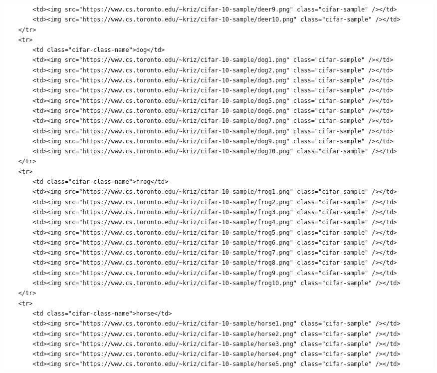 ```
        <td><img src="https://www.cs.toronto.edu/~kriz/cifar-10-sample/deer9.png" class="cifar-sample" /></td>
        <td><img src="https://www.cs.toronto.edu/~kriz/cifar-10-sample/deer10.png" class="cifar-sample" /></td>
    </tr>
    <tr>
        <td class="cifar-class-name">dog</td>
        <td><img src="https://www.cs.toronto.edu/~kriz/cifar-10-sample/dog1.png" class="cifar-sample" /></td>
        <td><img src="https://www.cs.toronto.edu/~kriz/cifar-10-sample/dog2.png" class="cifar-sample" /></td>
        <td><img src="https://www.cs.toronto.edu/~kriz/cifar-10-sample/dog3.png" class="cifar-sample" /></td>
        <td><img src="https://www.cs.toronto.edu/~kriz/cifar-10-sample/dog4.png" class="cifar-sample" /></td>
        <td><img src="https://www.cs.toronto.edu/~kriz/cifar-10-sample/dog5.png" class="cifar-sample" /></td>
        <td><img src="https://www.cs.toronto.edu/~kriz/cifar-10-sample/dog6.png" class="cifar-sample" /></td>
        <td><img src="https://www.cs.toronto.edu/~kriz/cifar-10-sample/dog7.png" class="cifar-sample" /></td>
        <td><img src="https://www.cs.toronto.edu/~kriz/cifar-10-sample/dog8.png" class="cifar-sample" /></td>
        <td><img src="https://www.cs.toronto.edu/~kriz/cifar-10-sample/dog9.png" class="cifar-sample" /></td>
        <td><img src="https://www.cs.toronto.edu/~kriz/cifar-10-sample/dog10.png" class="cifar-sample" /></td>
    </tr>
    <tr>
        <td class="cifar-class-name">frog</td>
        <td><img src="https://www.cs.toronto.edu/~kriz/cifar-10-sample/frog1.png" class="cifar-sample" /></td>
        <td><img src="https://www.cs.toronto.edu/~kriz/cifar-10-sample/frog2.png" class="cifar-sample" /></td>
        <td><img src="https://www.cs.toronto.edu/~kriz/cifar-10-sample/frog3.png" class="cifar-sample" /></td>
        <td><img src="https://www.cs.toronto.edu/~kriz/cifar-10-sample/frog4.png" class="cifar-sample" /></td>
        <td><img src="https://www.cs.toronto.edu/~kriz/cifar-10-sample/frog5.png" class="cifar-sample" /></td>
        <td><img src="https://www.cs.toronto.edu/~kriz/cifar-10-sample/frog6.png" class="cifar-sample" /></td>
        <td><img src="https://www.cs.toronto.edu/~kriz/cifar-10-sample/frog7.png" class="cifar-sample" /></td>
        <td><img src="https://www.cs.toronto.edu/~kriz/cifar-10-sample/frog8.png" class="cifar-sample" /></td>
        <td><img src="https://www.cs.toronto.edu/~kriz/cifar-10-sample/frog9.png" class="cifar-sample" /></td>
        <td><img src="https://www.cs.toronto.edu/~kriz/cifar-10-sample/frog10.png" class="cifar-sample" /></td>
    </tr>
    <tr>
        <td class="cifar-class-name">horse</td>
        <td><img src="https://www.cs.toronto.edu/~kriz/cifar-10-sample/horse1.png" class="cifar-sample" /></td>
        <td><img src="https://www.cs.toronto.edu/~kriz/cifar-10-sample/horse2.png" class="cifar-sample" /></td>
        <td><img src="https://www.cs.toronto.edu/~kriz/cifar-10-sample/horse3.png" class="cifar-sample" /></td>
        <td><img src="https://www.cs.toronto.edu/~kriz/cifar-10-sample/horse4.png" class="cifar-sample" /></td>
        <td><img src="https://www.cs.toronto.edu/~kriz/cifar-10-sample/horse5.png" class="cifar-sample" /></td>
```